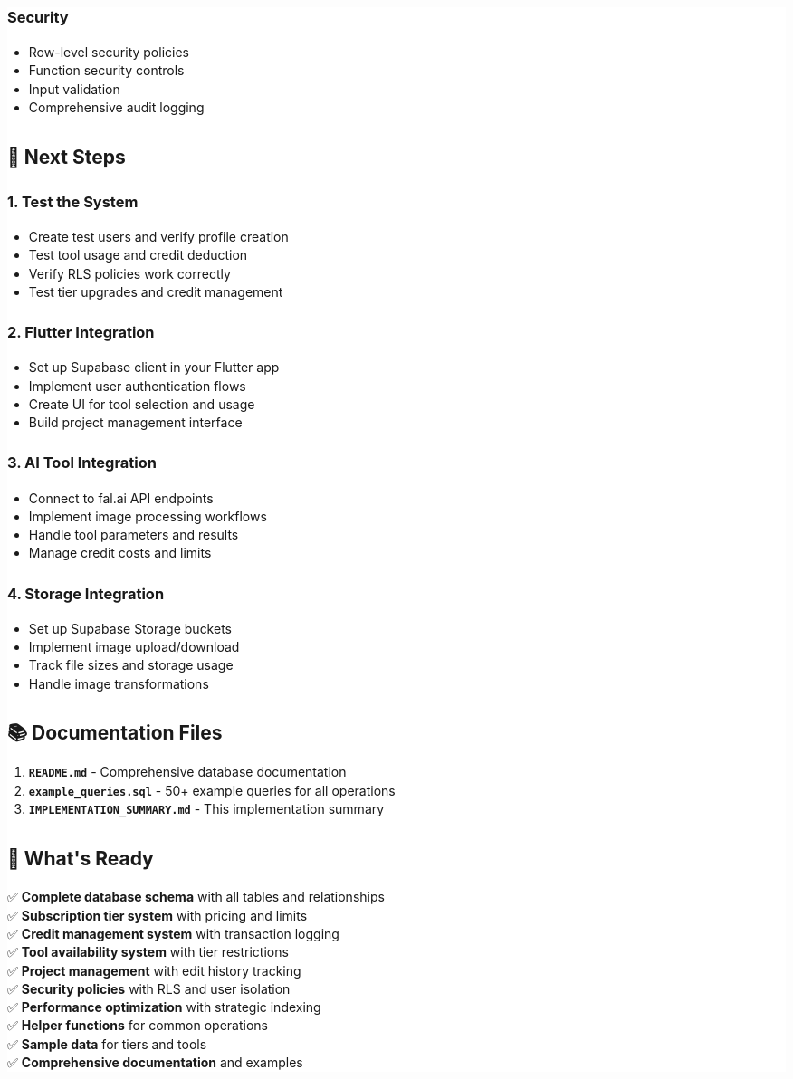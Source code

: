 ### Security
- Row-level security policies
- Function security controls
- Input validation
- Comprehensive audit logging

## 🚀 Next Steps

### 1. Test the System
- Create test users and verify profile creation
- Test tool usage and credit deduction
- Verify RLS policies work correctly
- Test tier upgrades and credit management

### 2. Flutter Integration
- Set up Supabase client in your Flutter app
- Implement user authentication flows
- Create UI for tool selection and usage
- Build project management interface

### 3. AI Tool Integration
- Connect to fal.ai API endpoints
- Implement image processing workflows
- Handle tool parameters and results
- Manage credit costs and limits

### 4. Storage Integration
- Set up Supabase Storage buckets
- Implement image upload/download
- Track file sizes and storage usage
- Handle image transformations

## 📚 Documentation Files

1. **`README.md`** - Comprehensive database documentation
2. **`example_queries.sql`** - 50+ example queries for all operations
3. **`IMPLEMENTATION_SUMMARY.md`** - This implementation summary

## 🎉 What's Ready

✅ **Complete database schema** with all tables and relationships  
✅ **Subscription tier system** with pricing and limits  
✅ **Credit management system** with transaction logging  
✅ **Tool availability system** with tier restrictions  
✅ **Project management** with edit history tracking  
✅ **Security policies** with RLS and user isolation  
✅ **Performance optimization** with strategic indexing  
✅ **Helper functions** for common operations  
✅ **Sample data** for tiers and tools  
✅ **Comprehensive documentation** and examples  
